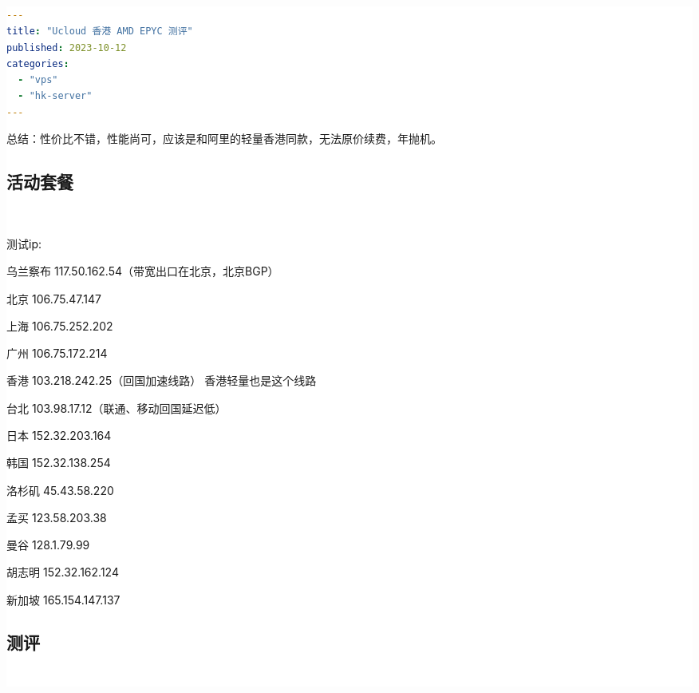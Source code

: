 ```yaml
---
title: "Ucloud 香港 AMD EPYC 测评"
published: 2023-10-12
categories: 
  - "vps"
  - "hk-server"
---
```


总结：性价比不错，性能尚可，应该是和阿里的轻量香港同款，无法原价续费，年抛机。

## 活动套餐

<picture>
    <source srcset="https://s3.catcat.blog/images/2023/10/image-182.avif" type="image/avif">
    <source srcset="https://s3.catcat.blog/images/2023/10/image-182.webp" type="image/webp">
    <img src="https://s3.catcat.blog/images/2023/10/image-182.jpg" alt="" loading="lazy">
</picture>

测试ip:

乌兰察布 117.50.162.54（带宽出口在北京，北京BGP）

北京 106.75.47.147

上海 106.75.252.202

广州 106.75.172.214

香港 103.218.242.25（回国加速线路） 香港轻量也是这个线路

台北 103.98.17.12（联通、移动回国延迟低）

日本 152.32.203.164

韩国 152.32.138.254

洛杉矶 45.43.58.220

孟买 123.58.203.38

曼谷 128.1.79.99

胡志明 152.32.162.124

新加坡 165.154.147.137

## 测评

<picture>
    <source srcset="https://s3.catcat.blog/images/2023/10/415c49ebbaeef0142e9b1e88c80e3368.avif" type="image/avif">
    <source srcset="https://s3.catcat.blog/images/2023/10/415c49ebbaeef0142e9b1e88c80e3368.webp" type="image/webp">
    <img src="https://s3.catcat.blog/images/2023/10/415c49ebbaeef0142e9b1e88c80e3368.jpg" alt="" loading="lazy">
</picture>
